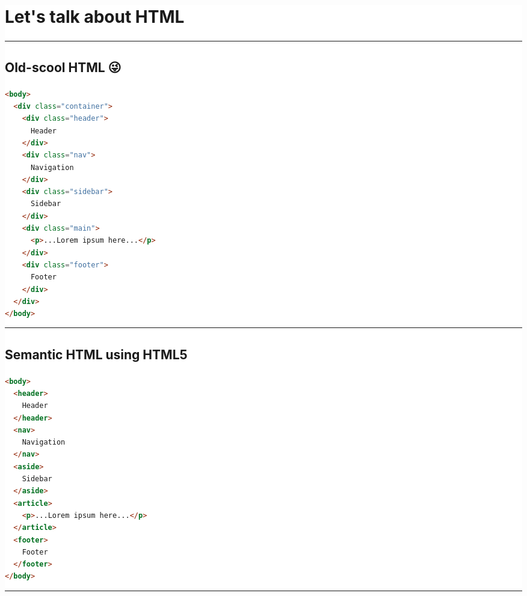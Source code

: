 
# Let's talk about HTML

---

## Old-scool HTML :stuck_out_tongue_winking_eye:

```html
<body>
  <div class="container">
    <div class="header">
      Header
    </div>
    <div class="nav">
      Navigation
    </div>
    <div class="sidebar">
      Sidebar
    </div>
    <div class="main">
      <p>...Lorem ipsum here...</p>
    </div>
    <div class="footer">
      Footer
    </div>
  </div>
</body>
```

---

## Semantic HTML using HTML5

```html
<body>
  <header>
    Header
  </header>
  <nav>
    Navigation
  </nav>
  <aside>
    Sidebar
  </aside>
  <article>
    <p>...Lorem ipsum here...</p>
  </article>
  <footer>
    Footer
  </footer>
</body>
```

---